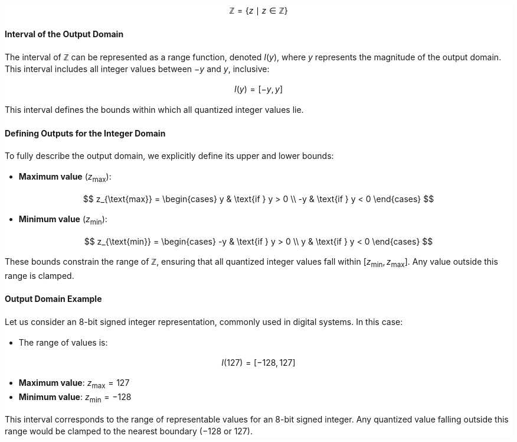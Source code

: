 $$
\mathbb{Z} = \{z \mid z \in \mathbb{Z}\}
$$

#### **Interval of the Output Domain**

The interval of $\mathbb{Z}$ can be represented as a range function, denoted $I(y)$, where $y$ represents the magnitude of the output domain. This interval includes all integer values between $-y$ and $y$, inclusive:

$$
I(y) = [-y, y]
$$

This interval defines the bounds within which all quantized integer values lie.

#### **Defining Outputs for the Integer Domain**

To fully describe the output domain, we explicitly define its upper and lower bounds:

- **Maximum value** ($z_{\text{max}}$):

$$
z_{\text{max}} = 
\begin{cases} 
y & \text{if } y > 0 \\
-y & \text{if } y < 0
\end{cases}
$$

- **Minimum value** ($z_{\text{min}}$):

$$
z_{\text{min}} = 
\begin{cases} 
-y & \text{if } y > 0 \\
y & \text{if } y < 0
\end{cases}
$$

These bounds constrain the range of $\mathbb{Z}$, ensuring that all quantized integer values fall within $[z_{\text{min}}, z_{\text{max}}]$. Any value outside this range is clamped.

#### **Output Domain Example**

Let us consider an 8-bit signed integer representation, commonly used in digital systems. In this case:

- The range of values is:

$$
I(127) = [-128, 127]
$$

- **Maximum value**: $z_{\text{max}} = 127$
- **Minimum value**: $z_{\text{min}} = -128$

This interval corresponds to the range of representable values for an 8-bit signed integer. Any quantized value falling outside this range would be clamped to the nearest boundary ($-128$ or $127$).
